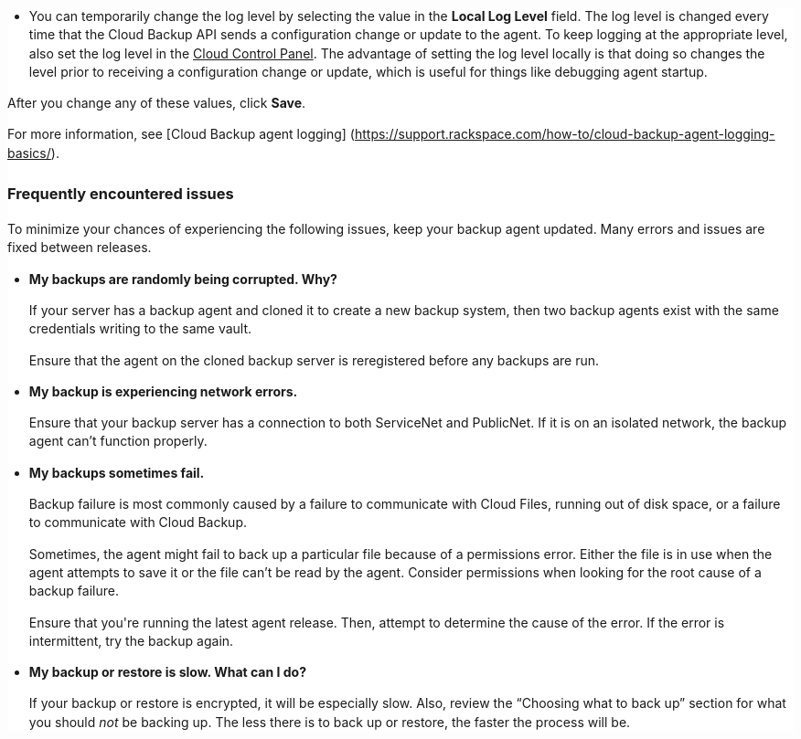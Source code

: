 -  You can temporarily change the log level by selecting the value in the **Local Log Level** field. The log level is changed every time that the Cloud Backup API sends a configuration change or update to the agent. To keep logging at the appropriate level, also set the log level in the [Cloud Control Panel](https://login.rackspace.com). The advantage of setting the log level locally is that doing so changes the level prior to receiving a configuration change or update, which is useful for things like debugging agent startup.

After you change any of these values, click **Save**.

For more information, see [Cloud Backup agent logging] (https://support.rackspace.com/how-to/cloud-backup-agent-logging-basics/).

### Frequently encountered issues

To minimize your chances of experiencing the following issues, keep your backup agent updated. Many errors and issues are fixed between releases.

- **My backups are randomly being corrupted. Why?**

  If your server has a backup agent and cloned it to create a new backup system, then two backup agents exist with the same credentials writing to the same vault.

  Ensure that the agent on the cloned backup server is reregistered before any backups are run.

- **My backup is experiencing network errors.**

  Ensure that your backup server has a connection to both ServiceNet and PublicNet. If it is on an isolated network, the backup agent can’t function properly.

- **My backups sometimes fail.**

  Backup failure is most commonly caused by a failure to communicate with Cloud Files, running out of disk space, or a failure to communicate with Cloud Backup.

  Sometimes, the agent might fail to back up a particular file because of a permissions error. Either the file is in use when the agent attempts to save it or the file can’t be read by the agent. Consider permissions when looking for the root cause of a backup failure.

  Ensure that you're running the latest agent release. Then, attempt to determine the cause of the error. If the error is intermittent, try the backup again.


- **My backup or restore is slow. What can I do?**

  If your backup or restore is encrypted, it will be especially slow. Also, review the “Choosing what to back up” section for what you should *not* be backing up. The less there is to back up or restore, the faster the process will be.
